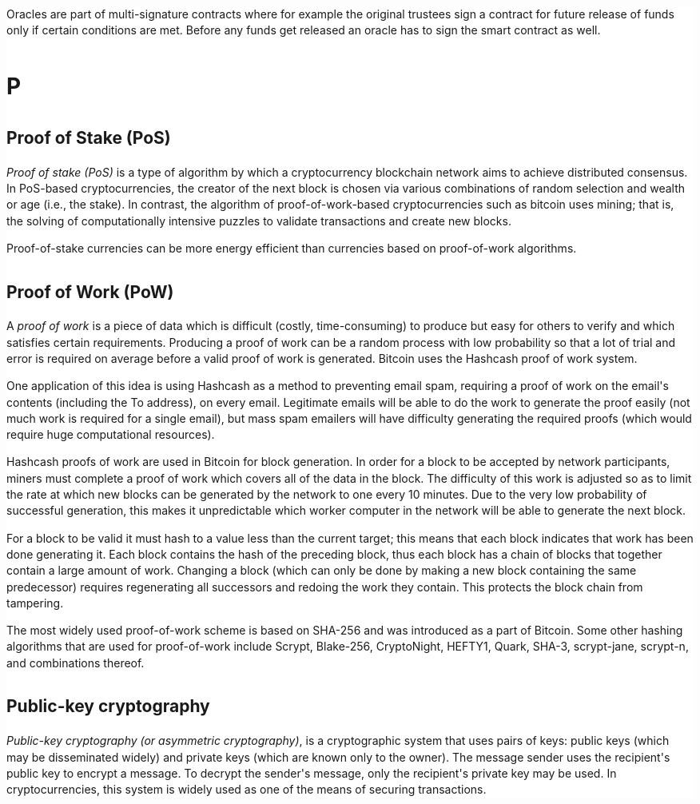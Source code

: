 Oracles are part of multi-signature contracts where for example the original trustees sign a contract for future release of funds only if certain conditions are met. Before any funds get released an oracle has to sign the smart contract as well.

# P

## Proof of Stake (PoS)
*Proof of stake (PoS)* is a type of algorithm by which a cryptocurrency blockchain network aims to achieve distributed consensus. In PoS-based cryptocurrencies, the creator of the next block is chosen via various combinations of random selection and wealth or age (i.e., the stake). In contrast, the algorithm of proof-of-work-based cryptocurrencies such as bitcoin uses mining; that is, the solving of computationally intensive puzzles to validate transactions and create new blocks.

Proof-of-stake currencies can be more energy efficient than currencies based on proof-of-work algorithms.

## Proof of Work (PoW)
A *proof of work* is a piece of data which is difficult (costly, time-consuming) to produce but easy for others to verify and which satisfies certain requirements. Producing a proof of work can be a random process with low probability so that a lot of trial and error is required on average before a valid proof of work is generated. Bitcoin uses the Hashcash proof of work system.

One application of this idea is using Hashcash as a method to preventing email spam, requiring a proof of work on the email's contents (including the To address), on every email. Legitimate emails will be able to do the work to generate the proof easily (not much work is required for a single email), but mass spam emailers will have difficulty generating the required proofs (which would require huge computational resources).

Hashcash proofs of work are used in Bitcoin for block generation. In order for a block to be accepted by network participants, miners must complete a proof of work which covers all of the data in the block. The difficulty of this work is adjusted so as to limit the rate at which new blocks can be generated by the network to one every 10 minutes. Due to the very low probability of successful generation, this makes it unpredictable which worker computer in the network will be able to generate the next block.

For a block to be valid it must hash to a value less than the current target; this means that each block indicates that work has been done generating it. Each block contains the hash of the preceding block, thus each block has a chain of blocks that together contain a large amount of work. Changing a block (which can only be done by making a new block containing the same predecessor) requires regenerating all successors and redoing the work they contain. This protects the block chain from tampering.

The most widely used proof-of-work scheme is based on SHA-256 and was introduced as a part of Bitcoin. Some other hashing algorithms that are used for proof-of-work include Scrypt, Blake-256, CryptoNight, HEFTY1, Quark, SHA-3, scrypt-jane, scrypt-n, and combinations thereof.

## Public-key cryptography
*Public-key cryptography (or asymmetric cryptography)*, is a cryptographic system that uses pairs of keys: public keys (which may be disseminated widely) and private keys (which are known only to the owner). The message sender uses the recipient's public key to encrypt a message. To decrypt the sender's message, only the recipient's private key may be used. In cryptocurrencies, this system is widely used as one of the means of securing transactions.
